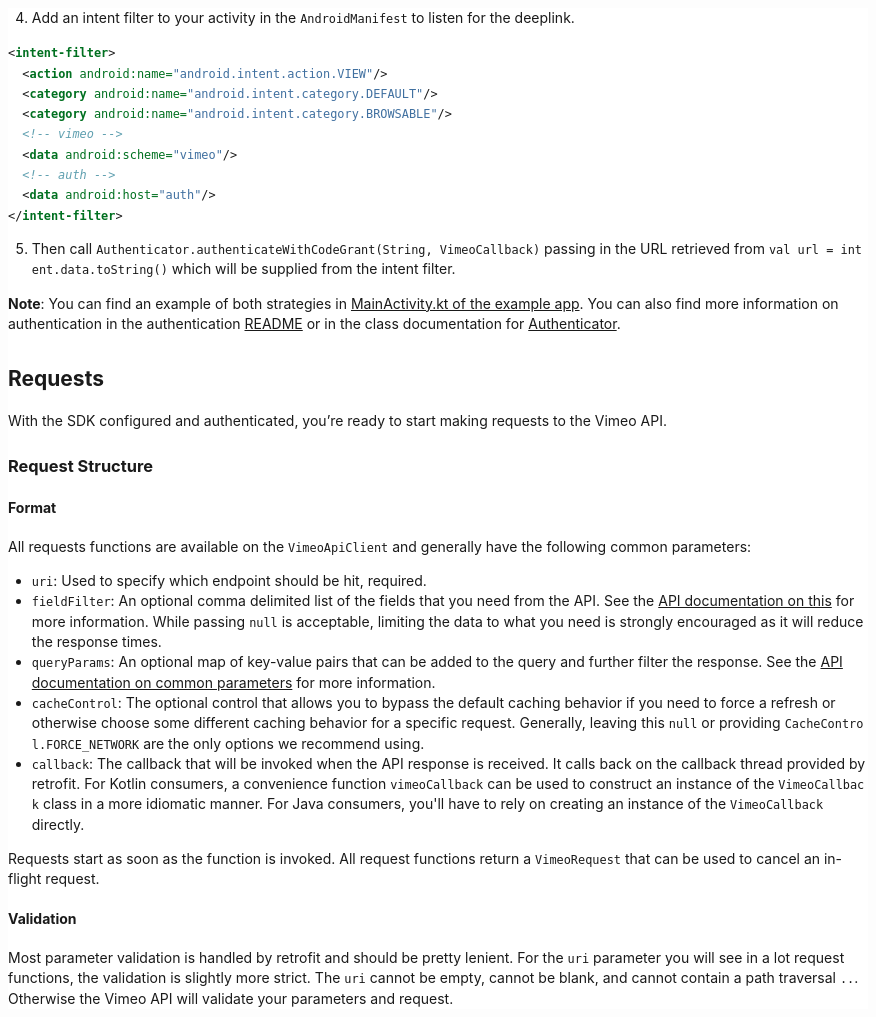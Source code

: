 4) Add an intent filter to your activity in the `AndroidManifest` to listen for the deeplink.
```xml
<intent-filter>
  <action android:name="android.intent.action.VIEW"/>
  <category android:name="android.intent.category.DEFAULT"/>
  <category android:name="android.intent.category.BROWSABLE"/>
  <!-- vimeo -->
  <data android:scheme="vimeo"/>
  <!-- auth -->
  <data android:host="auth"/>
</intent-filter>
```

5) Then call `Authenticator.authenticateWithCodeGrant(String, VimeoCallback)` passing in the URL retrieved from `val url = intent.data.toString()` which will be supplied from the intent filter.

**Note**: You can find an example of both strategies in [MainActivity.kt of the example app](example/src/main/java/com/vimeo/example/MainActivity.kt). You can also find more information on authentication in the authentication [README](auth#readme) or in the class documentation for [Authenticator](auth/src/main/java/com/vimeo/networking2/Authenticator.kt).

## Requests
With the SDK configured and authenticated, you’re ready to start making requests to the Vimeo API.

### Request Structure

#### Format
All requests functions are available on the `VimeoApiClient` and generally have the following common parameters:
- `uri`: Used to specify which endpoint should be hit, required.
-  `fieldFilter`: An optional comma delimited list of the fields that you need from the API. See the [API documentation on this](https://developer.vimeo.com/api/common-formats#json-filter) for more information. While passing `null` is acceptable, limiting the data to what you need is strongly encouraged as it will reduce the response times.
- `queryParams`: An optional map of key-value pairs that can be added to the query and further filter the response. See the [API documentation on common parameters](https://developer.vimeo.com/api/common-formats#working-with-parameters) for more information.
- `cacheControl`: The optional control that allows you to bypass the default caching behavior if you need to force a refresh or otherwise choose some different caching behavior for a specific request. Generally, leaving this `null` or providing `CacheControl.FORCE_NETWORK` are the only options we recommend using.
- `callback`: The callback that will be invoked when the API response is received. It calls back on the callback thread provided by retrofit. For Kotlin consumers, a convenience function `vimeoCallback` can be used to construct an instance of the `VimeoCallback` class in a more idiomatic manner. For Java consumers, you'll have to rely on creating an instance of the `VimeoCallback` directly.

Requests start as soon as the function is invoked. All request functions return a `VimeoRequest` that can be used to cancel an in-flight request.

#### Validation
Most parameter validation is handled by retrofit and should be pretty lenient. For the `uri` parameter you will see in a lot request functions, the validation is slightly more strict. The `uri` cannot be empty, cannot be blank, and cannot contain a path traversal `..`. Otherwise the Vimeo API will validate your parameters and request.
